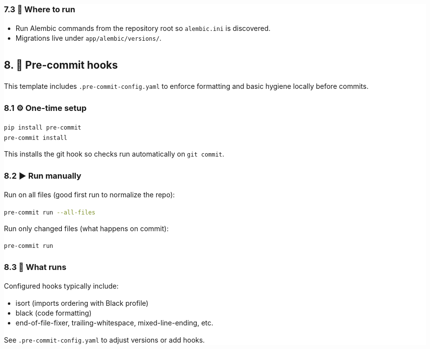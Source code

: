 ### 7.3 🧭 Where to run

- Run Alembic commands from the repository root so `alembic.ini` is discovered.
- Migrations live under `app/alembic/versions/`.

## 8. 🔁 Pre-commit hooks

This template includes `.pre-commit-config.yaml` to enforce formatting and basic hygiene locally before commits.

### 8.1 ⚙️ One-time setup

```bash
pip install pre-commit
pre-commit install
```

This installs the git hook so checks run automatically on `git commit`.

### 8.2 ▶️ Run manually

Run on all files (good first run to normalize the repo):

```bash
pre-commit run --all-files
```

Run only changed files (what happens on commit):

```bash
pre-commit run
```

### 8.3 🧩 What runs

Configured hooks typically include:

- isort (imports ordering with Black profile)
- black (code formatting)
- end-of-file-fixer, trailing-whitespace, mixed-line-ending, etc.

See `.pre-commit-config.yaml` to adjust versions or add hooks.
